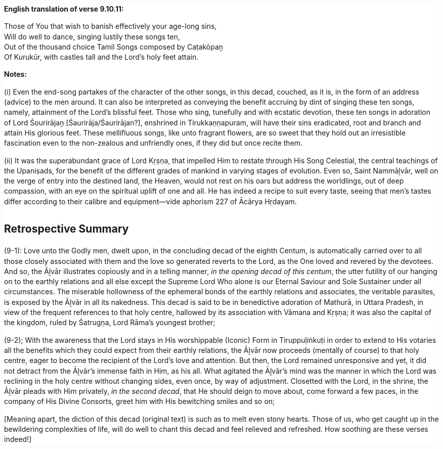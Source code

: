 **English translation of verse 9.10.11:**

Those of You that wish to banish effectively your age-long sins,  
Will do well to dance, singing lustily these songs ten,  
Out of the thousand choice Tamil Songs composed by Caṭakōpaṉ  
Of Kurukūr, with castles tall and the Lord’s holy feet attain.

**Notes:**

\(i\) Even the end-song partakes of the character of the other songs, in this decad, couched, as it is, in the form of an address (advice) to the men around. It can also be interpreted as conveying the benefit accruing by dint of singing these ten songs, namely, attainment of the Lord’s blissful feet. Those who sing, tunefully and with ecstatic devotion, these ten songs in adoration of Lord Śourirājaṉ [Śaurirāja/Śaurirājan?], enshrined in Tirukkaṇṇapuram, will have their sins eradicated, root and branch and attain His glorious feet. These mellifluous songs, like unto fragrant flowers, are so sweet that they hold out an irresistible fascination even to the non-zealous and unfriendly ones, if they did but once recite them.

\(ii\) It was the superabundant grace of Lord Kṛṣṇa, that impelled Him to restate through His Song Celestial, the central teachings of the Upaniṣads, for the benefit of the different grades of mankind in varying stages of evolution. Even so, Saint Nammāḻvār, well on the verge of entry into the destined land, the Heaven, would not rest on his oars but address the worldlings, out of deep compassion, with an eye on the spiritual uplift of one and all. He has indeed a recipe to suit every taste, seeing that men’s tastes differ according to their calibre and equipment—vide aphorism 227 of Ācārya Hṛdayam.




## Retrospective Summary
(9-1): Love unto the Godly men, dwelt upon, in the concluding decad of the eighth Centum, is automatically carried over to all those closely associated with them and the love so generated reverts to the Lord, as the One loved and revered by the devotees. And so, the Āḻvār illustrates copiously and in a telling manner, *in the opening decad of this centum*, the utter futility of our hanging on to the earthly relations and all else except the Supreme Lord Who alone is our Eternal Saviour and Sole Sustainer under all circumstances. The miserable hollowness of the ephemeral bonds of the earthly relations and associates, the veritable parasites, is exposed by the Āḻvār in all its nakedness. This decad is said to be in benedictive adoration of Mathurā, in Uttara Pradesh, in view of the frequent references to that holy centre, hallowed by its association with Vāmana and Kṛṣṇa; it was also the capital of the kingdom, ruled by Śatrugṇa, Lord Rāma’s youngest brother;

(9-2); With the awareness that the Lord stays in His worshippable (Iconic) Form in Tiruppuḷiṅkuṭi in order to extend to His votaries all the benefits which they could expect from their earthly relations, the Āḻvār now proceeds (mentally of course) to that holy centre, eager to become the recipient of the Lord’s love and attention. But then, the Lord remained unresponsive and yet, it did not detract from the Āḻvār’s immense faith in Him, as his all. What agitated the Āḻvār’s mind was the manner in which the Lord was reclining in the holy centre without changing sides, even once, by way of adjustment. Closetted with the Lord, in the shrine, the Āḻvār pleads with Him privately, *in the second decad*, that He should deign to move about, come forward a few paces, in the company of His Divine Consorts, greet him with His bewitching smiles and so on;

[Meaning apart, the diction of this decad (original text) is such as to melt even stony hearts. Those of us, who get caught up in the bewildering complexities of life, will do well to chant this decad and feel relieved and refreshed. How soothing are these verses indeed!]
